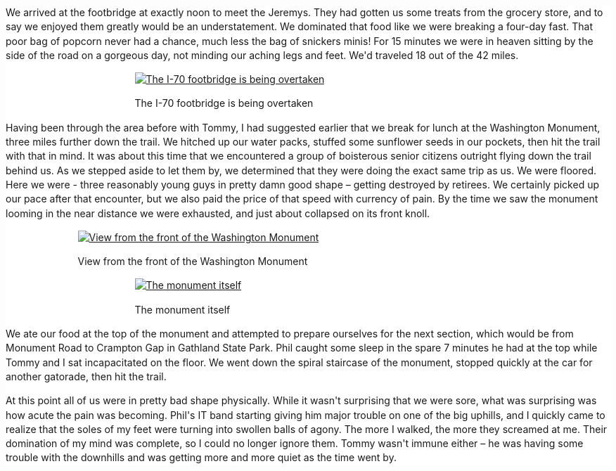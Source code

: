 We arrived at the footbridge at exactly noon to meet the Jeremys. They had gotten us some treats from the grocery store, and to say we enjoyed them greatly would be an understatement. We dominated that food like we were breaking a four-day fast. That poor bag of popcorn never had a chance, much less the bag of snickers minis! For 15 minutes we were in heaven sitting by the side of the road on a gorgeous day, not minding our aching legs and feet. We'd traveled 18 out of the 42 miles.

<div class='wp-caption aligncenter' style='width: 493px; margin-left: auto; margin-right: auto;'>
  <a href="http://media.antzucaro.com/uploads/2013/6/4SC/l/2013-05-25 12.01.51_l.jpg" title="The I-70 footbridge is being overtaken">
    <img width="488" height="650" alt="The I-70 footbridge is being overtaken" title="The I-70 footbridge is being overtaken" src="http://media.antzucaro.com/uploads/2013/6/4SC/m/2013-05-25 12.01.51_m.jpg">
  </a>
    <p class='wp-caption-text'>The I-70 footbridge is being overtaken</p>
</div>

Having been through the area before with Tommy, I had suggested earlier that we break for lunch at the Washington Monument, three miles further down the trail. We hitched up our water packs, stuffed some sunflower seeds in our pockets, then hit the trail with that in mind. It was about this time that we encountered a group of boisterous senior citizens outright flying down the trail behind us. As we stepped aside to let them by, we determined that they were doing the exact same trip as us. We were floored. Here we were - three reasonably young guys in pretty damn good shape – getting destroyed by retirees. We certainly picked up our pace after that encounter, but we also paid the price of that speed with currency of pain. By the time we saw the monument looming in the near distance we were exhausted, and just about collapsed on its front knoll. 

<div class='wp-caption aligncenter' style='width: 655px; margin-left: auto; margin-right: auto;'>
  <a href="http://media.antzucaro.com/uploads/2013/6/4SC/l/2013-05-25 12.58.09_l.jpg" title="View from the front of the Washington Monument">
    <img width="650" height="488" alt="View from the front of the Washington Monument" title="View from the front of the Washington Monument" src="http://media.antzucaro.com/uploads/2013/6/4SC/m/2013-05-25 12.58.09_m.jpg">
  </a>
    <p class='wp-caption-text'>View from the front of the Washington Monument</p>
</div>

<div class='wp-caption aligncenter' style='width: 493px; margin-left: auto; margin-right: auto;'>
  <a href="http://media.antzucaro.com/uploads/2013/6/4SC/l/2013-05-25 13.11.10_l.jpg" title="The monument itself">
    <img width="488" height="650" alt="The monument itself" title="The monument itself" src="http://media.antzucaro.com/uploads/2013/6/4SC/m/2013-05-25 13.11.10_m.jpg">
  </a>
    <p class='wp-caption-text'>The monument itself</p>
</div>

We ate our food at the top of the monument and attempted to prepare ourselves for the next section, which would be from Monument Road to Crampton Gap in Gathland State Park. Phil caught some sleep in the spare 7 minutes he had at the top while Tommy and I sat incapacitated on the floor. We went down the spiral staircase of the monument, stopped quickly at the car for another gatorade, then hit the trail.

At this point all of us were in pretty bad shape physically. While it wasn't surprising that we were sore, what was surprising was how acute the pain was becoming. Phil's IT band starting giving him major trouble on one of the big uphills, and I quickly came to realize that the soles of my feet were turning into swollen balls of agony. The more I walked, the more they screamed at me. Their domination of my mind was complete, so I could no longer ignore them. Tommy wasn't immune either – he was having some trouble with the downhills and was getting more and more quiet as the time went by. 
